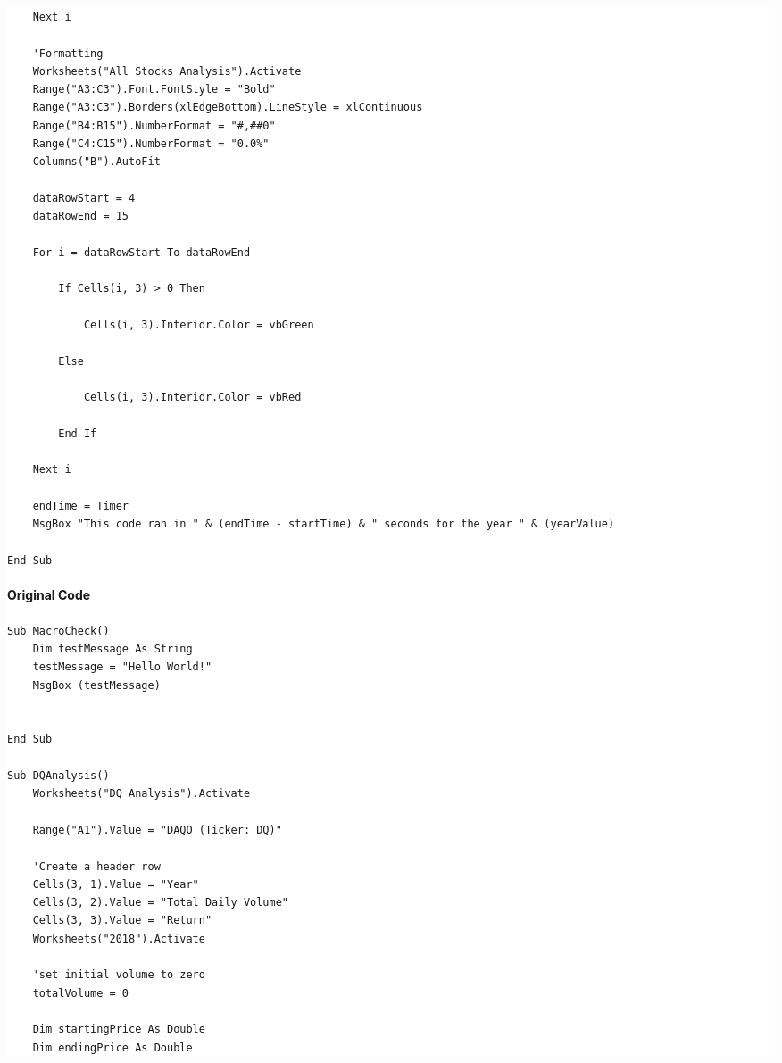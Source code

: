             
        Next i
        
        'Formatting
        Worksheets("All Stocks Analysis").Activate
        Range("A3:C3").Font.FontStyle = "Bold"
        Range("A3:C3").Borders(xlEdgeBottom).LineStyle = xlContinuous
        Range("B4:B15").NumberFormat = "#,##0"
        Range("C4:C15").NumberFormat = "0.0%"
        Columns("B").AutoFit

        dataRowStart = 4
        dataRowEnd = 15

        For i = dataRowStart To dataRowEnd
            
            If Cells(i, 3) > 0 Then
                
                Cells(i, 3).Interior.Color = vbGreen
                
            Else
            
                Cells(i, 3).Interior.Color = vbRed
                
            End If
            
        Next i
    
        endTime = Timer
        MsgBox "This code ran in " & (endTime - startTime) & " seconds for the year " & (yearValue)

    End Sub



#### Original Code
    Sub MacroCheck()
        Dim testMessage As String
        testMessage = "Hello World!"
        MsgBox (testMessage)
        
    
    End Sub

    Sub DQAnalysis()
        Worksheets("DQ Analysis").Activate

        Range("A1").Value = "DAQO (Ticker: DQ)"

        'Create a header row
        Cells(3, 1).Value = "Year"
        Cells(3, 2).Value = "Total Daily Volume"
        Cells(3, 3).Value = "Return"
        Worksheets("2018").Activate

        'set initial volume to zero
        totalVolume = 0

        Dim startingPrice As Double
        Dim endingPrice As Double
